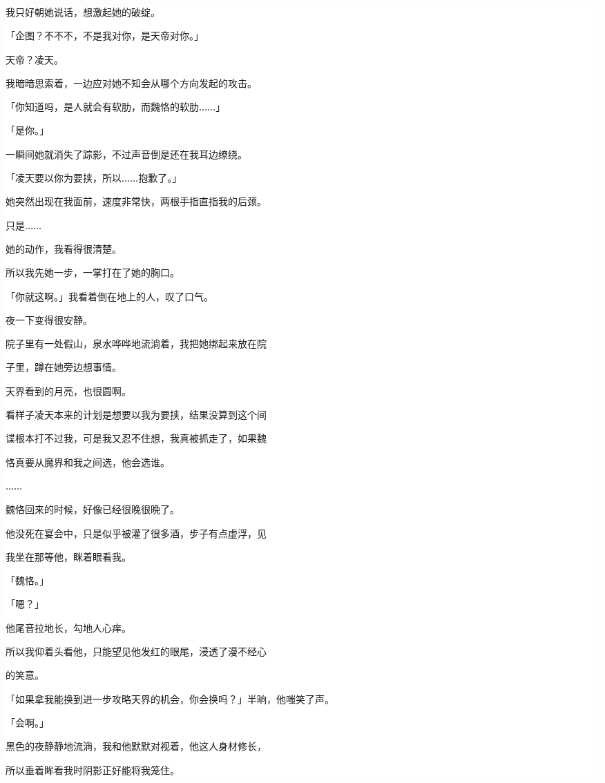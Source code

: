 我只好朝她说话，想激起她的破绽。

「企图？不不不，不是我对你，是天帝对你。」

天帝？凌天。

我暗暗思索着，一边应对她不知会从哪个方向发起的攻击。

「你知道吗，是人就会有软肋，而魏恪的软肋……」

「是你。」

一瞬间她就消失了踪影，不过声音倒是还在我耳边缭绕。

「凌天要以你为要挟，所以……抱歉了。」

她突然出现在我面前，速度非常快，两根手指直指我的后颈。

只是……

她的动作，我看得很清楚。

所以我先她一步，一掌打在了她的胸口。

「你就这啊。」我看着倒在地上的人，叹了口气。

夜一下变得很安静。

院子里有一处假山，泉水哗哗地流淌着，我把她绑起来放在院

子里，蹲在她旁边想事情。

天界看到的月亮，也很圆啊。

看样子凌天本来的计划是想要以我为要挟，结果没算到这个间

谍根本打不过我，可是我又忍不住想，我真被抓走了，如果魏

恪真要从魔界和我之间选，他会选谁。

……

魏恪回来的时候，好像已经很晚很晩了。

他没死在宴会中，只是似乎被灌了很多酒，步子有点虚浮，见

我坐在那等他，眯着眼看我。

「魏恪。」

「嗯？」

他尾音拉地长，勾地人心痒。

所以我仰着头看他，只能望见他发红的眼尾，浸透了漫不经心

的笑意。

「如果拿我能换到进一步攻略天界的机会，你会换吗？」半晌，他嗤笑了声。

「会啊。」

黑色的夜静静地流淌，我和他默默对视着，他这人身材修长，

所以垂着眸看我时阴影正好能将我笼住。
